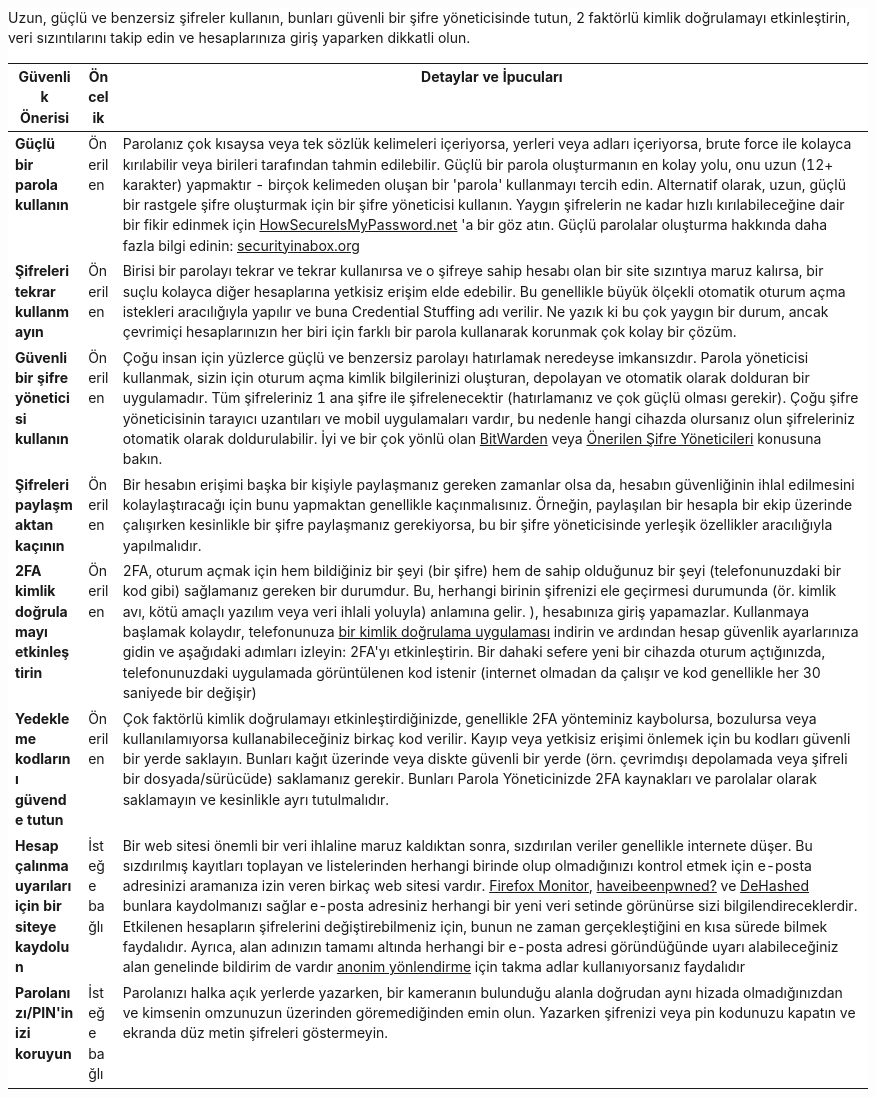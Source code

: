 Uzun, güçlü ve benzersiz şifreler kullanın, bunları güvenli bir şifre yöneticisinde tutun, 2 faktörlü kimlik doğrulamayı etkinleştirin, veri sızıntılarını takip edin ve hesaplarınıza giriş yaparken dikkatli olun.

**Güvenlik Önerisi** | **Öncelik** | **Detaylar ve İpucuları**
--- | --- | ---
**Güçlü bir parola kullanın** | Önerilen | Parolanız çok kısaysa veya tek sözlük kelimeleri içeriyorsa, yerleri veya adları içeriyorsa, brute force ile kolayca kırılabilir veya birileri tarafından tahmin edilebilir. Güçlü bir parola oluşturmanın en kolay yolu, onu uzun (12+ karakter) yapmaktır - birçok kelimeden oluşan bir 'parola' kullanmayı tercih edin. Alternatif olarak, uzun, güçlü bir rastgele şifre oluşturmak için bir şifre yöneticisi kullanın. Yaygın şifrelerin ne kadar hızlı kırılabileceğine dair bir fikir edinmek için [HowSecureIsMyPassword.net](https://howsecureismypassword.net) 'a bir göz atın. Güçlü parolalar oluşturma hakkında daha fazla bilgi edinin: [securityinabox.org](https://securityinabox.org/en/passwords/passwords-and-2fa/)
**Şifreleri tekrar kullanmayın** | Önerilen | Birisi bir parolayı tekrar ve tekrar kullanırsa ve o şifreye sahip hesabı olan bir site sızıntıya maruz kalırsa, bir suçlu kolayca diğer hesaplarına yetkisiz erişim elde edebilir. Bu genellikle büyük ölçekli otomatik oturum açma istekleri aracılığıyla yapılır ve buna Credential Stuffing adı verilir. Ne yazık ki bu çok yaygın bir durum, ancak çevrimiçi hesaplarınızın her biri için farklı bir parola kullanarak korunmak çok kolay bir çözüm.
**Güvenli bir şifre yöneticisi kullanın** | Önerilen | Çoğu insan için yüzlerce güçlü ve benzersiz parolayı hatırlamak neredeyse imkansızdır. Parola yöneticisi kullanmak, sizin için oturum açma kimlik bilgilerinizi oluşturan, depolayan ve otomatik olarak dolduran bir uygulamadır. Tüm şifreleriniz 1 ana şifre ile şifrelenecektir (hatırlamanız ve çok güçlü olması gerekir). Çoğu şifre yöneticisinin tarayıcı uzantıları ve mobil uygulamaları vardır, bu nedenle hangi cihazda olursanız olun şifreleriniz otomatik olarak doldurulabilir. İyi ve bir çok yönlü olan [BitWarden](https://bitwarden.com) veya [Önerilen Şifre Yöneticileri](https://github.com/Lissy93/awesome-privacy#password-managers) konusuna bakın.
**Şifreleri paylaşmaktan kaçının** | Önerilen | Bir hesabın erişimi başka bir kişiyle paylaşmanız gereken zamanlar olsa da, hesabın güvenliğinin ihlal edilmesini kolaylaştıracağı için bunu yapmaktan genellikle kaçınmalısınız. Örneğin, paylaşılan bir hesapla bir ekip üzerinde çalışırken kesinlikle bir şifre paylaşmanız gerekiyorsa, bu bir şifre yöneticisinde yerleşik özellikler aracılığıyla yapılmalıdır.
**2FA kimlik doğrulamayı etkinleştirin** | Önerilen | 2FA, oturum açmak için hem bildiğiniz bir şeyi (bir şifre) hem de sahip olduğunuz bir şeyi (telefonunuzdaki bir kod gibi) sağlamanız gereken bir durumdur. Bu, herhangi birinin şifrenizi ele geçirmesi durumunda (ör. kimlik avı, kötü amaçlı yazılım veya veri ihlali yoluyla) anlamına gelir. ), hesabınıza giriş yapamazlar. Kullanmaya başlamak kolaydır, telefonunuza [bir kimlik doğrulama uygulaması](https://github.com/Lissy93/awesome-privacy#2-factor-authentication) indirin ve ardından hesap güvenlik ayarlarınıza gidin ve aşağıdaki adımları izleyin: 2FA'yı etkinleştirin. Bir dahaki sefere yeni bir cihazda oturum açtığınızda, telefonunuzdaki uygulamada görüntülenen kod istenir (internet olmadan da çalışır ve kod genellikle her 30 saniyede bir değişir)
**Yedekleme kodlarını güvende tutun** | Önerilen | Çok faktörlü kimlik doğrulamayı etkinleştirdiğinizde, genellikle 2FA yönteminiz kaybolursa, bozulursa veya kullanılamıyorsa kullanabileceğiniz birkaç kod verilir. Kayıp veya yetkisiz erişimi önlemek için bu kodları güvenli bir yerde saklayın. Bunları kağıt üzerinde veya diskte güvenli bir yerde (örn. çevrimdışı depolamada veya şifreli bir dosyada/sürücüde) saklamanız gerekir. Bunları Parola Yöneticinizde 2FA kaynakları ve parolalar olarak saklamayın ve kesinlikle ayrı tutulmalıdır.
**Hesap çalınma uyarıları için bir siteye kaydolun** | İsteğe bağlı | Bir web sitesi önemli bir veri ihlaline maruz kaldıktan sonra, sızdırılan veriler genellikle internete düşer. Bu sızdırılmış kayıtları toplayan ve listelerinden herhangi birinde olup olmadığınızı kontrol etmek için e-posta adresinizi aramanıza izin veren birkaç web sitesi vardır. [Firefox Monitor](https://monitor.firefox.com), [haveibeenpwned?](https://haveibeenpwned.com) ve [DeHashed](https://dehashed.com) bunlara kaydolmanızı sağlar e-posta adresiniz herhangi bir yeni veri setinde görünürse sizi bilgilendireceklerdir. Etkilenen hesapların şifrelerini değiştirebilmeniz için, bunun ne zaman gerçekleştiğini en kısa sürede bilmek faydalıdır. Ayrıca, alan adınızın tamamı altında herhangi bir e-posta adresi göründüğünde uyarı alabileceğiniz alan genelinde bildirim de vardır [anonim yönlendirme](https://github.com/Lissy93/awesome-privacy) için takma adlar kullanıyorsanız faydalıdır
**Parolanızı/PIN'inizi koruyun** | İsteğe bağlı | Parolanızı halka açık yerlerde yazarken, bir kameranın bulunduğu alanla doğrudan aynı hizada olmadığınızdan ve kimsenin omzunuzun üzerinden göremediğinden emin olun. Yazarken şifrenizi veya pin kodunuzu kapatın ve ekranda düz metin şifreleri göstermeyin.